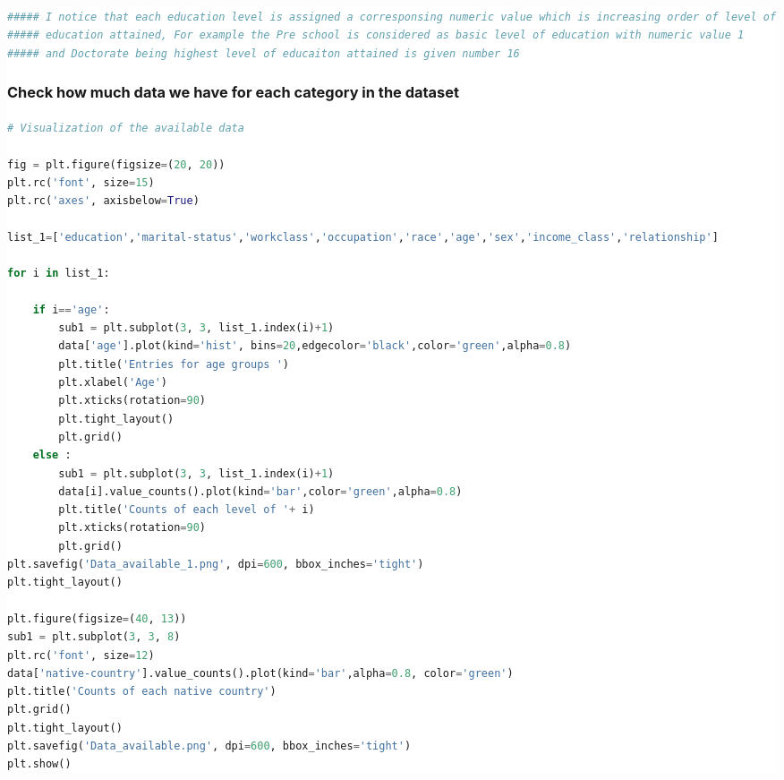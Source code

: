


```python
##### I notice that each education level is assigned a corresponsing numeric value which is increasing order of level of 
##### education attained, For example the Pre school is considered as basic level of education with numeric value 1
##### and Doctorate being highest level of educaiton attained is given number 16
```

### Check how much data we have for each category in the dataset  


```python
# Visualization of the available data 

fig = plt.figure(figsize=(20, 20))
plt.rc('font', size=15)
plt.rc('axes', axisbelow=True)

list_1=['education','marital-status','workclass','occupation','race','age','sex','income_class','relationship']

for i in list_1:  
    
    if i=='age':
        sub1 = plt.subplot(3, 3, list_1.index(i)+1)
        data['age'].plot(kind='hist', bins=20,edgecolor='black',color='green',alpha=0.8)
        plt.title('Entries for age groups ')
        plt.xlabel('Age')
        plt.xticks(rotation=90)
        plt.tight_layout()
        plt.grid()
    else :    
        sub1 = plt.subplot(3, 3, list_1.index(i)+1)
        data[i].value_counts().plot(kind='bar',color='green',alpha=0.8)
        plt.title('Counts of each level of '+ i)
        plt.xticks(rotation=90)
        plt.grid()
plt.savefig('Data_available_1.png', dpi=600, bbox_inches='tight')
plt.tight_layout()

plt.figure(figsize=(40, 13))
sub1 = plt.subplot(3, 3, 8)
plt.rc('font', size=12)
data['native-country'].value_counts().plot(kind='bar',alpha=0.8, color='green')
plt.title('Counts of each native country')
plt.grid()
plt.tight_layout()
plt.savefig('Data_available.png', dpi=600, bbox_inches='tight')
plt.show()


```
